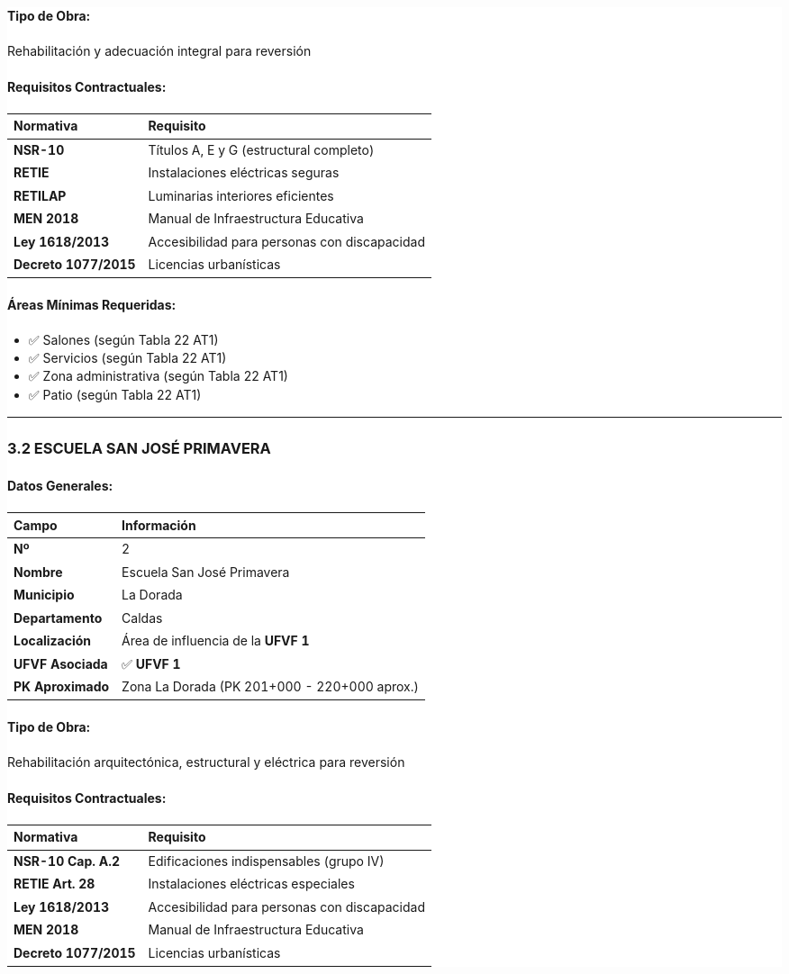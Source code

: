 #### **Tipo de Obra:**
Rehabilitación y adecuación integral para reversión

#### **Requisitos Contractuales:**

| Normativa | Requisito |
|:----------|:----------|
| **NSR-10** | Títulos A, E y G (estructural completo) |
| **RETIE** | Instalaciones eléctricas seguras |
| **RETILAP** | Luminarias interiores eficientes |
| **MEN 2018** | Manual de Infraestructura Educativa |
| **Ley 1618/2013** | Accesibilidad para personas con discapacidad |
| **Decreto 1077/2015** | Licencias urbanísticas |

#### **Áreas Mínimas Requeridas:**
- ✅ Salones (según Tabla 22 AT1)
- ✅ Servicios (según Tabla 22 AT1)
- ✅ Zona administrativa (según Tabla 22 AT1)
- ✅ Patio (según Tabla 22 AT1)

---

### **3.2 ESCUELA SAN JOSÉ PRIMAVERA**

#### **Datos Generales:**
| Campo | Información |
|:------|:------------|
| **Nº** | 2 |
| **Nombre** | Escuela San José Primavera |
| **Municipio** | La Dorada |
| **Departamento** | Caldas |
| **Localización** | Área de influencia de la **UFVF 1** |
| **UFVF Asociada** | ✅ **UFVF 1** |
| **PK Aproximado** | Zona La Dorada (PK 201+000 - 220+000 aprox.) |

#### **Tipo de Obra:**
Rehabilitación arquitectónica, estructural y eléctrica para reversión

#### **Requisitos Contractuales:**

| Normativa | Requisito |
|:----------|:----------|
| **NSR-10 Cap. A.2** | Edificaciones indispensables (grupo IV) |
| **RETIE Art. 28** | Instalaciones eléctricas especiales |
| **Ley 1618/2013** | Accesibilidad para personas con discapacidad |
| **MEN 2018** | Manual de Infraestructura Educativa |
| **Decreto 1077/2015** | Licencias urbanísticas |
